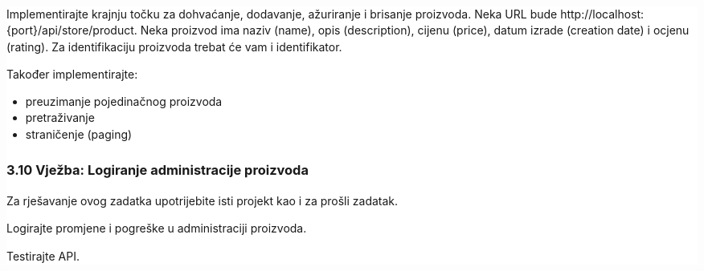 Implementirajte krajnju točku za dohvaćanje, dodavanje, ažuriranje i brisanje proizvoda. Neka URL bude http://localhost:{port}/api/store/product. Neka proizvod ima naziv (name), opis (description), cijenu (price), datum izrade (creation date) i ocjenu (rating). Za identifikaciju proizvoda trebat će vam i identifikator.

Također implementirajte:
- preuzimanje pojedinačnog proizvoda
- pretraživanje
- straničenje (paging)

### 3.10 Vježba: Logiranje administracije proizvoda

Za rješavanje ovog zadatka upotrijebite isti projekt kao i za prošli zadatak.

Logirajte promjene i pogreške u administraciji proizvoda.

Testirajte API.
